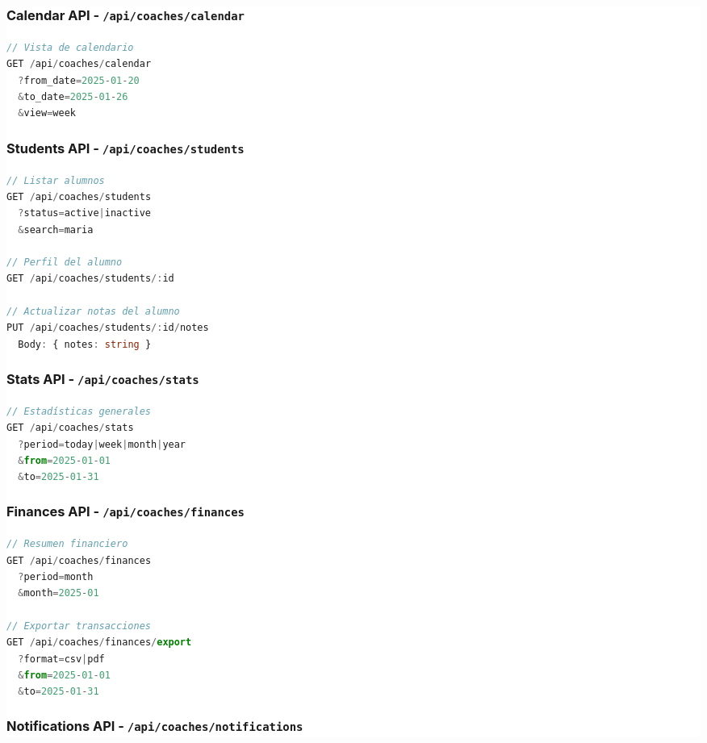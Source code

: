 ### **Calendar API** - `/api/coaches/calendar`

```typescript
// Vista de calendario
GET /api/coaches/calendar
  ?from_date=2025-01-20
  &to_date=2025-01-26
  &view=week
```

### **Students API** - `/api/coaches/students`

```typescript
// Listar alumnos
GET /api/coaches/students
  ?status=active|inactive
  &search=maria

// Perfil del alumno
GET /api/coaches/students/:id

// Actualizar notas del alumno
PUT /api/coaches/students/:id/notes
  Body: { notes: string }
```

### **Stats API** - `/api/coaches/stats`

```typescript
// Estadísticas generales
GET /api/coaches/stats
  ?period=today|week|month|year
  &from=2025-01-01
  &to=2025-01-31
```

### **Finances API** - `/api/coaches/finances`

```typescript
// Resumen financiero
GET /api/coaches/finances
  ?period=month
  &month=2025-01

// Exportar transacciones
GET /api/coaches/finances/export
  ?format=csv|pdf
  &from=2025-01-01
  &to=2025-01-31
```

### **Notifications API** - `/api/coaches/notifications`
